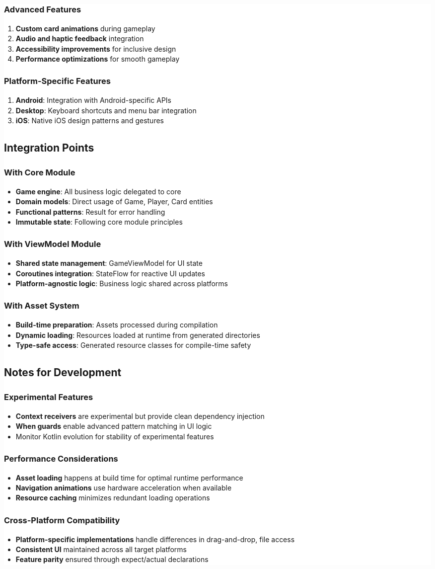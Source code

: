 ### Advanced Features
1. **Custom card animations** during gameplay
2. **Audio and haptic feedback** integration
3. **Accessibility improvements** for inclusive design
4. **Performance optimizations** for smooth gameplay

### Platform-Specific Features
1. **Android**: Integration with Android-specific APIs
2. **Desktop**: Keyboard shortcuts and menu bar integration
3. **iOS**: Native iOS design patterns and gestures

## Integration Points

### With Core Module
- **Game engine**: All business logic delegated to core
- **Domain models**: Direct usage of Game, Player, Card entities
- **Functional patterns**: Result<T> for error handling
- **Immutable state**: Following core module principles

### With ViewModel Module
- **Shared state management**: GameViewModel for UI state
- **Coroutines integration**: StateFlow for reactive UI updates
- **Platform-agnostic logic**: Business logic shared across platforms

### With Asset System
- **Build-time preparation**: Assets processed during compilation
- **Dynamic loading**: Resources loaded at runtime from generated directories
- **Type-safe access**: Generated resource classes for compile-time safety

## Notes for Development

### Experimental Features
- **Context receivers** are experimental but provide clean dependency injection
- **When guards** enable advanced pattern matching in UI logic
- Monitor Kotlin evolution for stability of experimental features

### Performance Considerations
- **Asset loading** happens at build time for optimal runtime performance
- **Navigation animations** use hardware acceleration when available
- **Resource caching** minimizes redundant loading operations

### Cross-Platform Compatibility
- **Platform-specific implementations** handle differences in drag-and-drop, file access
- **Consistent UI** maintained across all target platforms
- **Feature parity** ensured through expect/actual declarations